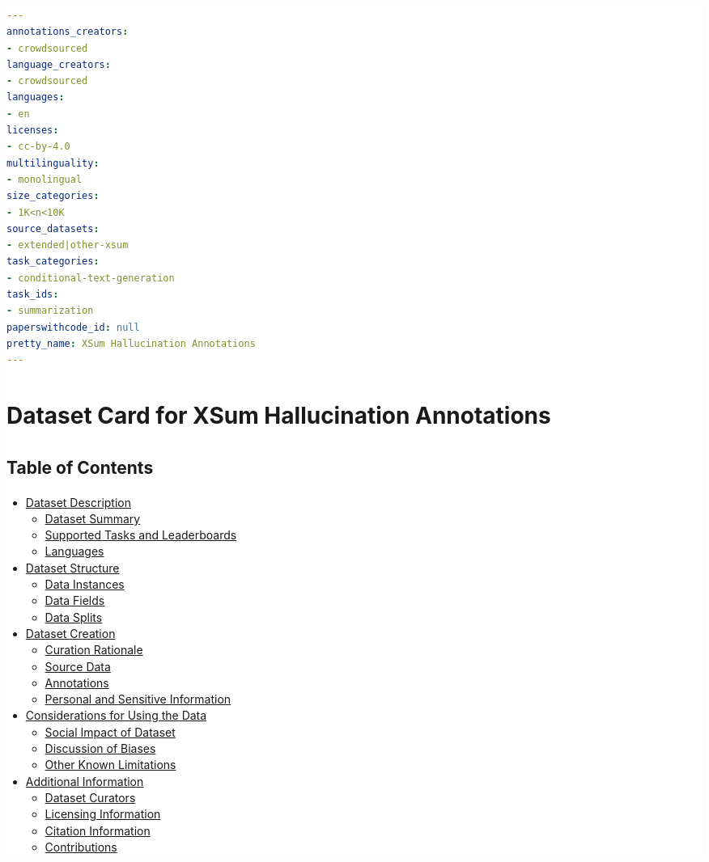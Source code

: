 ```yaml
---
annotations_creators:
- crowdsourced
language_creators:
- crowdsourced
languages:
- en
licenses:
- cc-by-4.0
multilinguality:
- monolingual
size_categories:
- 1K<n<10K
source_datasets:
- extended|other-xsum
task_categories:
- conditional-text-generation
task_ids:
- summarization
paperswithcode_id: null
pretty_name: XSum Hallucination Annotations
---
```


# Dataset Card for XSum Hallucination Annotations

## Table of Contents
- [Dataset Description](#dataset-description)
  - [Dataset Summary](#dataset-summary)
  - [Supported Tasks and Leaderboards](#supported-tasks-and-leaderboards)
  - [Languages](#languages)
- [Dataset Structure](#dataset-structure)
  - [Data Instances](#data-instances)
  - [Data Fields](#data-fields)
  - [Data Splits](#data-splits)
- [Dataset Creation](#dataset-creation)
  - [Curation Rationale](#curation-rationale)
  - [Source Data](#source-data)
  - [Annotations](#annotations)
  - [Personal and Sensitive Information](#personal-and-sensitive-information)
- [Considerations for Using the Data](#considerations-for-using-the-data)
  - [Social Impact of Dataset](#social-impact-of-dataset)
  - [Discussion of Biases](#discussion-of-biases)
  - [Other Known Limitations](#other-known-limitations)
- [Additional Information](#additional-information)
  - [Dataset Curators](#dataset-curators)
  - [Licensing Information](#licensing-information)
  - [Citation Information](#citation-information)
  - [Contributions](#contributions)

